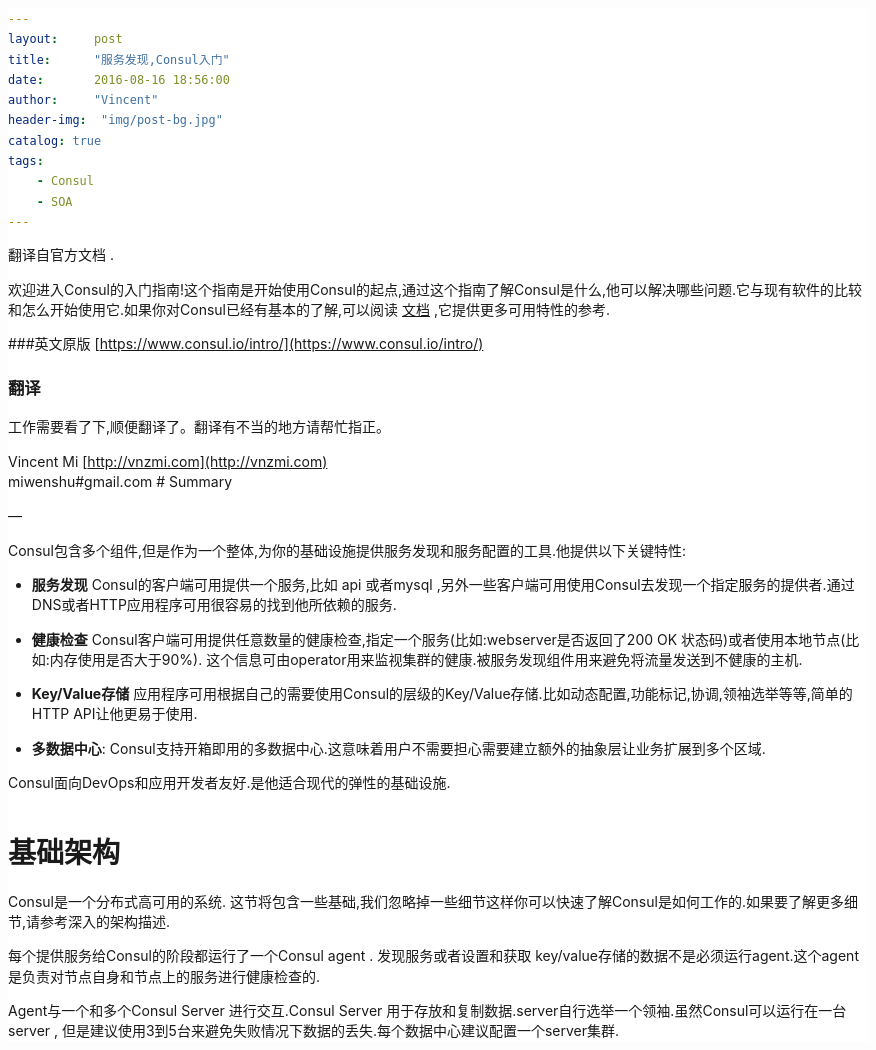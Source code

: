 ```yaml
---
layout:     post
title:      "服务发现,Consul入门"
date:       2016-08-16 18:56:00
author:     "Vincent"
header-img:  "img/post-bg.jpg"
catalog: true
tags:
    - Consul
    - SOA
---
```





翻译自官方文档 .

欢迎进入Consul的入门指南!这个指南是开始使用Consul的起点,通过这个指南了解Consul是什么,他可以解决哪些问题.它与现有软件的比较和怎么开始使用它.如果你对Consul已经有基本的了解,可以阅读 [文档](https://www.consul.io/docs/) ,它提供更多可用特性的参考.


###英文原版
[https://www.consul.io/intro/](https://www.consul.io/intro/)

### 翻译

 工作需要看了下,顺便翻译了。翻译有不当的地方请帮忙指正。

Vincent Mi   [http://vnzmi.com](http://vnzmi.com)  
miwenshu#gmail.com  # Summary

—


Consul包含多个组件,但是作为一个整体,为你的基础设施提供服务发现和服务配置的工具.他提供以下关键特性:

- **服务发现** Consul的客户端可用提供一个服务,比如 api 或者mysql ,另外一些客户端可用使用Consul去发现一个指定服务的提供者.通过DNS或者HTTP应用程序可用很容易的找到他所依赖的服务.

- **健康检查** Consul客户端可用提供任意数量的健康检查,指定一个服务(比如:webserver是否返回了200 OK 状态码)或者使用本地节点(比如:内存使用是否大于90%). 这个信息可由operator用来监视集群的健康.被服务发现组件用来避免将流量发送到不健康的主机.

- **Key/Value存储** 应用程序可用根据自己的需要使用Consul的层级的Key/Value存储.比如动态配置,功能标记,协调,领袖选举等等,简单的HTTP API让他更易于使用. 

- **多数据中心**: Consul支持开箱即用的多数据中心.这意味着用户不需要担心需要建立额外的抽象层让业务扩展到多个区域.

Consul面向DevOps和应用开发者友好.是他适合现代的弹性的基础设施.


# 基础架构

Consul是一个分布式高可用的系统. 这节将包含一些基础,我们忽略掉一些细节这样你可以快速了解Consul是如何工作的.如果要了解更多细节,请参考深入的架构描述.

每个提供服务给Consul的阶段都运行了一个Consul agent . 发现服务或者设置和获取 key/value存储的数据不是必须运行agent.这个agent是负责对节点自身和节点上的服务进行健康检查的.

Agent与一个和多个Consul Server 进行交互.Consul Server 用于存放和复制数据.server自行选举一个领袖.虽然Consul可以运行在一台server , 但是建议使用3到5台来避免失败情况下数据的丢失.每个数据中心建议配置一个server集群.

